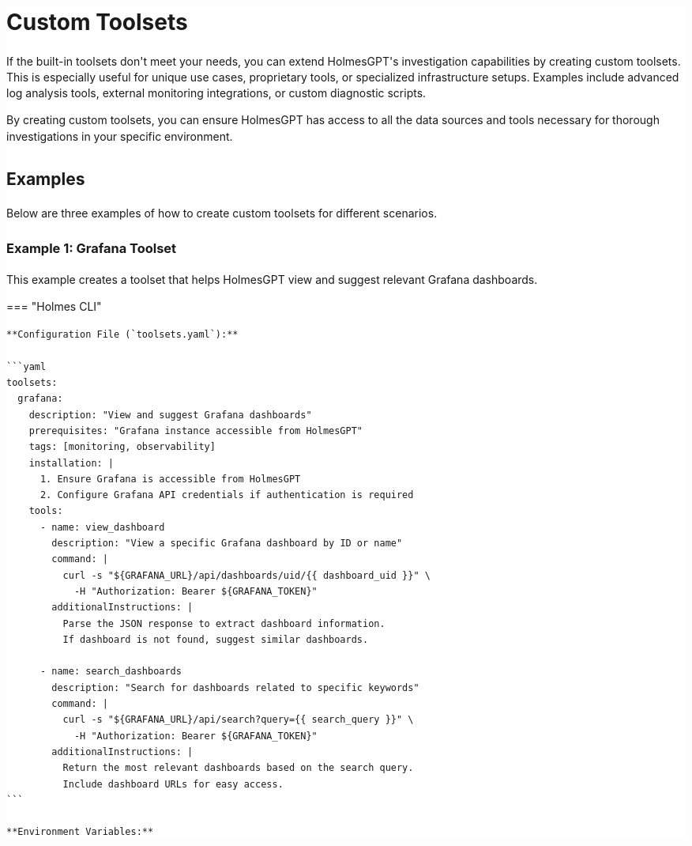 # Custom Toolsets

If the built-in toolsets don't meet your needs, you can extend HolmesGPT's investigation capabilities by creating custom toolsets. This is especially useful for unique use cases, proprietary tools, or specialized infrastructure setups. Examples include advanced log analysis tools, external monitoring integrations, or custom diagnostic scripts.

By creating custom toolsets, you can ensure HolmesGPT has access to all the data sources and tools necessary for thorough investigations in your specific environment.

## Examples

Below are three examples of how to create custom toolsets for different scenarios.

### Example 1: Grafana Toolset

This example creates a toolset that helps HolmesGPT view and suggest relevant Grafana dashboards.

=== "Holmes CLI"

    **Configuration File (`toolsets.yaml`):**

    ```yaml
    toolsets:
      grafana:
        description: "View and suggest Grafana dashboards"
        prerequisites: "Grafana instance accessible from HolmesGPT"
        tags: [monitoring, observability]
        installation: |
          1. Ensure Grafana is accessible from HolmesGPT
          2. Configure Grafana API credentials if authentication is required
        tools:
          - name: view_dashboard
            description: "View a specific Grafana dashboard by ID or name"
            command: |
              curl -s "${GRAFANA_URL}/api/dashboards/uid/{{ dashboard_uid }}" \
                -H "Authorization: Bearer ${GRAFANA_TOKEN}"
            additionalInstructions: |
              Parse the JSON response to extract dashboard information.
              If dashboard is not found, suggest similar dashboards.

          - name: search_dashboards
            description: "Search for dashboards related to specific keywords"
            command: |
              curl -s "${GRAFANA_URL}/api/search?query={{ search_query }}" \
                -H "Authorization: Bearer ${GRAFANA_TOKEN}"
            additionalInstructions: |
              Return the most relevant dashboards based on the search query.
              Include dashboard URLs for easy access.
    ```

    **Environment Variables:**
